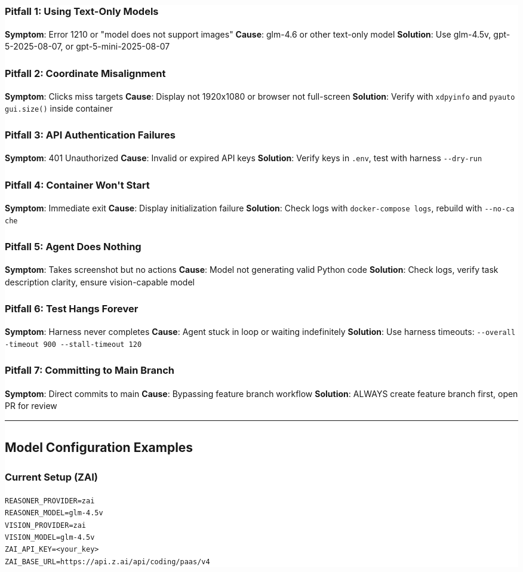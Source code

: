 ### Pitfall 1: Using Text-Only Models
**Symptom**: Error 1210 or "model does not support images"
**Cause**: glm-4.6 or other text-only model
**Solution**: Use glm-4.5v, gpt-5-2025-08-07, or gpt-5-mini-2025-08-07

### Pitfall 2: Coordinate Misalignment
**Symptom**: Clicks miss targets
**Cause**: Display not 1920x1080 or browser not full-screen
**Solution**: Verify with `xdpyinfo` and `pyautogui.size()` inside container

### Pitfall 3: API Authentication Failures
**Symptom**: 401 Unauthorized
**Cause**: Invalid or expired API keys
**Solution**: Verify keys in `.env`, test with harness `--dry-run`

### Pitfall 4: Container Won't Start
**Symptom**: Immediate exit
**Cause**: Display initialization failure
**Solution**: Check logs with `docker-compose logs`, rebuild with `--no-cache`

### Pitfall 5: Agent Does Nothing
**Symptom**: Takes screenshot but no actions
**Cause**: Model not generating valid Python code
**Solution**: Check logs, verify task description clarity, ensure vision-capable model

### Pitfall 6: Test Hangs Forever
**Symptom**: Harness never completes
**Cause**: Agent stuck in loop or waiting indefinitely
**Solution**: Use harness timeouts: `--overall-timeout 900 --stall-timeout 120`

### Pitfall 7: Committing to Main Branch
**Symptom**: Direct commits to main
**Cause**: Bypassing feature branch workflow
**Solution**: ALWAYS create feature branch first, open PR for review

---

## Model Configuration Examples

### Current Setup (ZAI)
```env
REASONER_PROVIDER=zai
REASONER_MODEL=glm-4.5v
VISION_PROVIDER=zai
VISION_MODEL=glm-4.5v
ZAI_API_KEY=<your_key>
ZAI_BASE_URL=https://api.z.ai/api/coding/paas/v4
```
